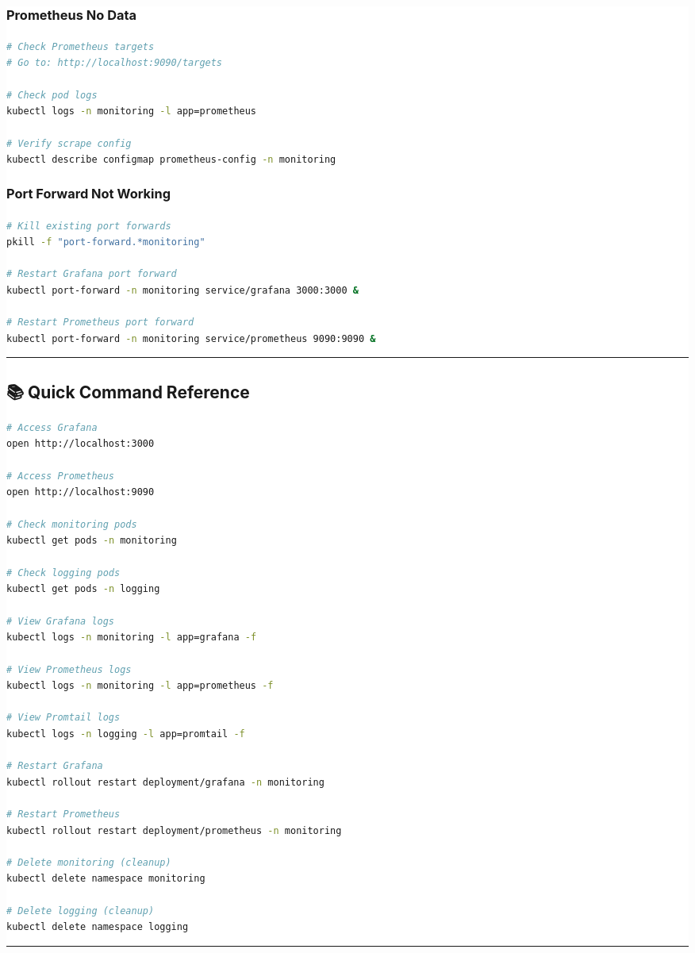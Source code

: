 ### Prometheus No Data
```bash
# Check Prometheus targets
# Go to: http://localhost:9090/targets

# Check pod logs
kubectl logs -n monitoring -l app=prometheus

# Verify scrape config
kubectl describe configmap prometheus-config -n monitoring
```

### Port Forward Not Working
```bash
# Kill existing port forwards
pkill -f "port-forward.*monitoring"

# Restart Grafana port forward
kubectl port-forward -n monitoring service/grafana 3000:3000 &

# Restart Prometheus port forward
kubectl port-forward -n monitoring service/prometheus 9090:9090 &
```

---

## 📚 Quick Command Reference

```bash
# Access Grafana
open http://localhost:3000

# Access Prometheus
open http://localhost:9090

# Check monitoring pods
kubectl get pods -n monitoring

# Check logging pods
kubectl get pods -n logging

# View Grafana logs
kubectl logs -n monitoring -l app=grafana -f

# View Prometheus logs
kubectl logs -n monitoring -l app=prometheus -f

# View Promtail logs
kubectl logs -n logging -l app=promtail -f

# Restart Grafana
kubectl rollout restart deployment/grafana -n monitoring

# Restart Prometheus
kubectl rollout restart deployment/prometheus -n monitoring

# Delete monitoring (cleanup)
kubectl delete namespace monitoring

# Delete logging (cleanup)
kubectl delete namespace logging
```

---